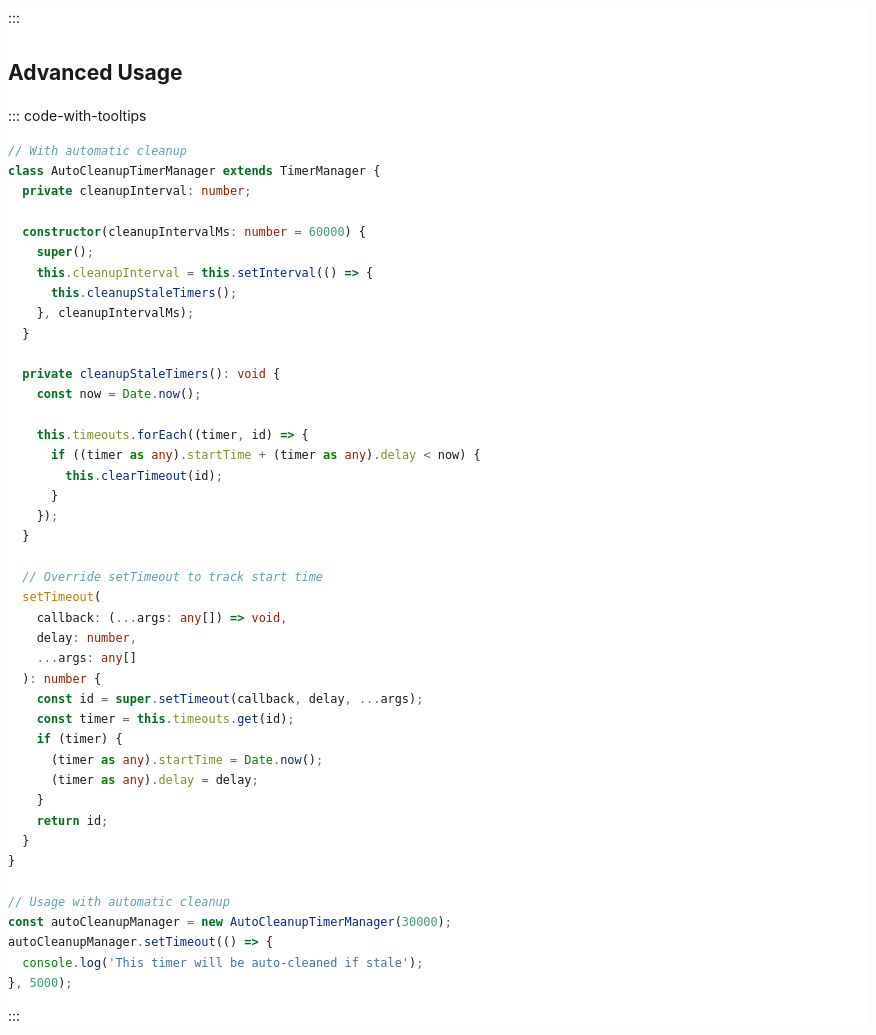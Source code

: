 ```typescript
```

:::

## Advanced Usage

::: code-with-tooltips

```typescript
// With automatic cleanup
class AutoCleanupTimerManager extends TimerManager {
  private cleanupInterval: number;

  constructor(cleanupIntervalMs: number = 60000) {
    super();
    this.cleanupInterval = this.setInterval(() => {
      this.cleanupStaleTimers();
    }, cleanupIntervalMs);
  }

  private cleanupStaleTimers(): void {
    const now = Date.now();

    this.timeouts.forEach((timer, id) => {
      if ((timer as any).startTime + (timer as any).delay < now) {
        this.clearTimeout(id);
      }
    });
  }

  // Override setTimeout to track start time
  setTimeout(
    callback: (...args: any[]) => void,
    delay: number,
    ...args: any[]
  ): number {
    const id = super.setTimeout(callback, delay, ...args);
    const timer = this.timeouts.get(id);
    if (timer) {
      (timer as any).startTime = Date.now();
      (timer as any).delay = delay;
    }
    return id;
  }
}

// Usage with automatic cleanup
const autoCleanupManager = new AutoCleanupTimerManager(30000);
autoCleanupManager.setTimeout(() => {
  console.log('This timer will be auto-cleaned if stale');
}, 5000);
```

:::
